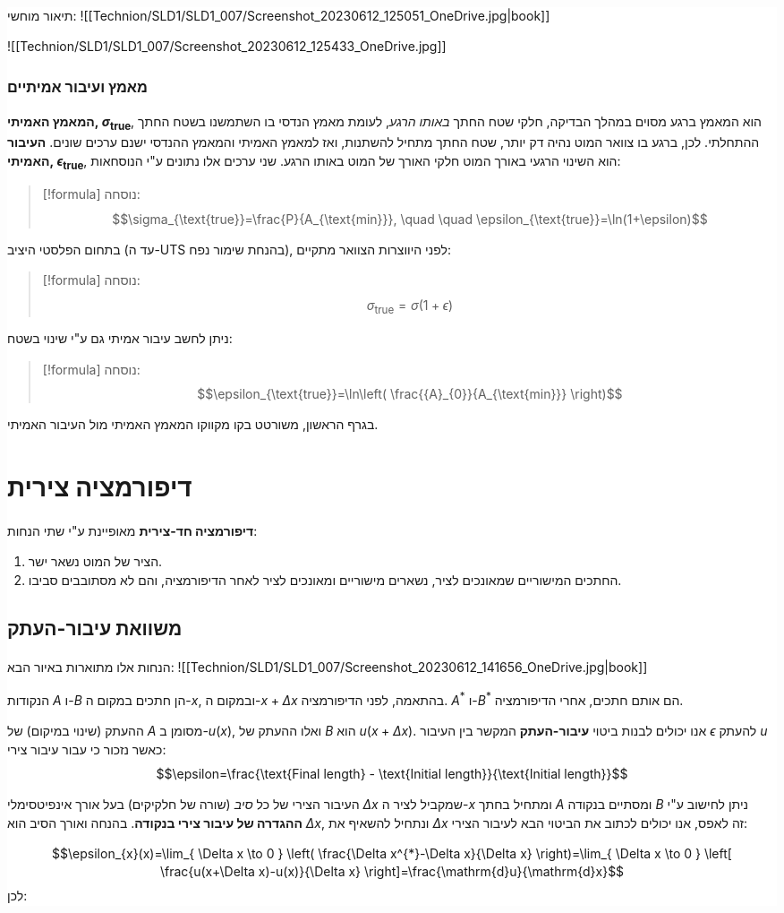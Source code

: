 תיאור מוחשי:
![[Technion/SLD1/SLD1_007/Screenshot_20230612_125051_OneDrive.jpg|book]]

![[Technion/SLD1/SLD1_007/Screenshot_20230612_125433_OneDrive.jpg]]

### מאמץ ועיבור אמיתיים

**המאמץ האמיתי, $\sigma_{\text{true}}$**, הוא המאמץ ברגע מסוים במהלך הבדיקה, חלקי שטח החתך *באותו הרגע*, לעומת מאמץ הנדסי בו השתמשנו בשטח החתך ההתחלתי. לכן, ברגע בו צוואר המוט נהיה דק יותר, שטח החתך מתחיל להשתנות, ואז למאמץ האמיתי והמאמץ ההנדסי ישנם ערכים שונים.
**העיבור האמיתי, $\epsilon_{\text{true}}$**, הוא השינוי הרגעי באורך המוט חלקי האורך של המוט באותו הרגע.
שני ערכים אלו נתונים ע"י הנוסחאות:
>[!formula] נוסחה: 
 >$$\sigma_{\text{true}}=\frac{P}{A_{\text{min}}}, \quad \quad \epsilon_{\text{true}}=\ln(1+\epsilon)$$
 
 בתחום הפלסטי היציב (עד ה-UTS בהנחת שימור נפח), לפני היווצרות הצוואר מתקיים:
 >[!formula] נוסחה: 
 $$\sigma_{\text{true}}=\sigma(1+\epsilon)$$
 
 ניתן לחשב עיבור אמיתי גם ע"י שינוי בשטח:
 >[!formula] נוסחה: 
 >$$\epsilon_{\text{true}}=\ln\left( \frac{{A}_{0}}{A_{\text{min}}} \right)$$
 
 בגרף הראשון, משורטט בקו מקווקו המאמץ האמיתי מול העיבור האמיתי.

# דיפורמציה צירית
**דיפורמציה חד-צירית** מאופיינת ע"י שתי הנחות:
1. הציר של המוט נשאר ישר.
2. החתכים המישוריים שמאונכים לציר, נשארים מישוריים ומאונכים לציר לאחר הדיפורמציה, והם לא מסתובבים סביבו.

## משוואת עיבור-העתק

הנחות אלו מתוארות באיור הבא:
![[Technion/SLD1/SLD1_007/Screenshot_20230612_141656_OneDrive.jpg|book]]

הנקודות $A$ ו-$B$ הן חתכים במקום ה-$x$, ובמקום ה-$x+\Delta x$ בהתאמה, לפני הדיפורמציה. $A^{*}$ ו-$B^{*}$ הם אותם חתכים, אחרי הדיפורמציה.

ההעתק (שינוי במיקום) של $A$ מסומן ב-$u(x)$, ואלו ההעתק של $B$ הוא $u(x+\Delta x)$. אנו יכולים לבנות ביטוי **עיבור-העתק** המקשר בין העיבור $\epsilon$ להעתק $u$ כאשר נזכור כי עבור עיבור צירי:
$$\epsilon=\frac{\text{Final length}  - \text{Initial length}}{\text{Initial length}}$$

העיבור הצירי של כל *סיב* (שורה של חלקיקים) בעל אורך אינפיטסימלי $\Delta x$ שמקביל לציר ה-$x$ ומתחיל בחתך $A$ ומסתיים בנקודה $B$ ניתן לחישוב ע"י **ההגדרה של עיבור צירי בנקודה**. בהנחה ואורך הסיב הוא $\Delta x$, ונתחיל להשאיף את $\Delta x$ זה לאפס, אנו יכולים לכתוב את הביטוי הבא לעיבור הצירי:

$$\epsilon_{x}(x)=\lim_{ \Delta x \to 0 } \left( \frac{\Delta x^{*}-\Delta x}{\Delta x} \right)=\lim_{ \Delta x \to 0 } \left[ \frac{u(x+\Delta x)-u(x)}{\Delta x} \right]=\frac{\mathrm{d}u}{\mathrm{d}x}$$
לכן:
